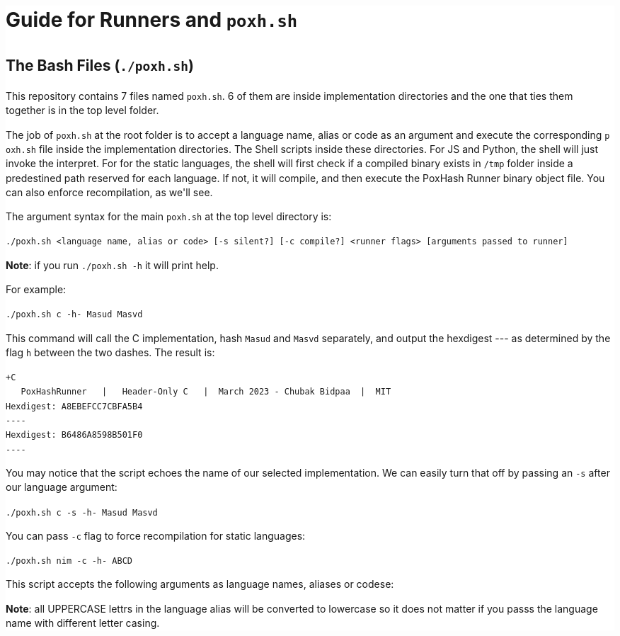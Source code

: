 # Guide for Runners and `poxh.sh`

## The Bash Files (`./poxh.sh`)

This repository contains 7 files named `poxh.sh`. 6 of them are inside implementation directories and the one that ties them together is in the top level folder.

The job of `poxh.sh` at the root folder is to accept a language name, alias or code as an argument and execute the corresponding `poxh.sh` file inside the implementation directories. The Shell scripts inside these directories. For JS and Python, the shell will just invoke the interpret. For for the static languages, the shell will first check if a compiled binary exists in `/tmp` folder inside a predestined path reserved for each language. If not, it will compile, and then execute the PoxHash Runner binary object file. You can also enforce recompilation, as we'll see.

The argument syntax for the main `poxh.sh` at the top level directory is:

```
./poxh.sh <language name, alias or code> [-s silent?] [-c compile?] <runner flags> [arguments passed to runner]
```

**Note**: if you run `./poxh.sh -h` it will print help.

For example:

```
./poxh.sh c -h- Masud Masvd
```

This command will call the C implementation, hash `Masud` and `Masvd` separately, and output the hexdigest --- as determined by the flag `h` between the two dashes. The result is:

```
+C
   PoxHashRunner   |   Header-Only C   |  March 2023 - Chubak Bidpaa  |  MIT
Hexdigest: A8EBEFCC7CBFA5B4
----
Hexdigest: B6486A8598B501F0
----
```

You may notice that the script echoes the name of our selected implementation. We can easily turn that off by passing an `-s` after our language argument:

```
./poxh.sh c -s -h- Masud Masvd
```

You can pass `-c` flag to force recompilation for static languages:

```
./poxh.sh nim -c -h- ABCD
```

This script accepts the following arguments as language names, aliases or codese:

**Note**: all UPPERCASE lettrs in the language alias will be converted to lowercase so it does not matter if you passs the language name with different letter casing.
